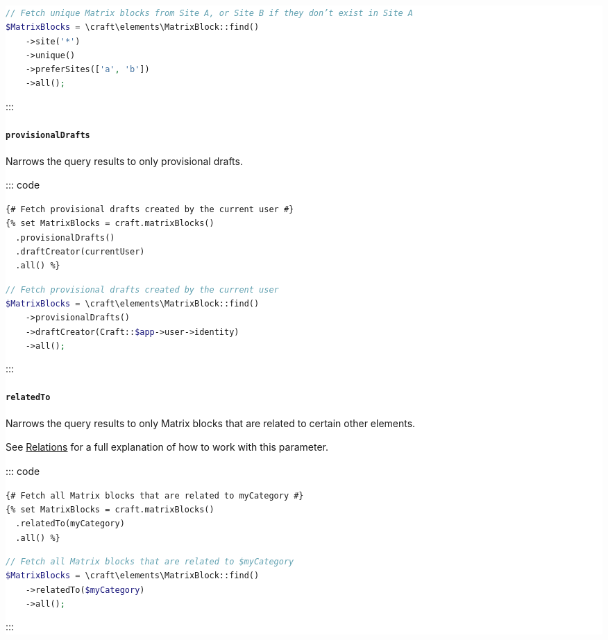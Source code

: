 ```php
// Fetch unique Matrix blocks from Site A, or Site B if they don’t exist in Site A
$MatrixBlocks = \craft\elements\MatrixBlock::find()
    ->site('*')
    ->unique()
    ->preferSites(['a', 'b'])
    ->all();
```
:::


#### `provisionalDrafts`

Narrows the query results to only provisional drafts.





::: code
```twig
{# Fetch provisional drafts created by the current user #}
{% set MatrixBlocks = craft.matrixBlocks()
  .provisionalDrafts()
  .draftCreator(currentUser)
  .all() %}
```

```php
// Fetch provisional drafts created by the current user
$MatrixBlocks = \craft\elements\MatrixBlock::find()
    ->provisionalDrafts()
    ->draftCreator(Craft::$app->user->identity)
    ->all();
```
:::


#### `relatedTo`

Narrows the query results to only Matrix blocks that are related to certain other elements.



See [Relations](https://craftcms.com/docs/3.x/relations.html) for a full explanation of how to work with this parameter.



::: code
```twig
{# Fetch all Matrix blocks that are related to myCategory #}
{% set MatrixBlocks = craft.matrixBlocks()
  .relatedTo(myCategory)
  .all() %}
```

```php
// Fetch all Matrix blocks that are related to $myCategory
$MatrixBlocks = \craft\elements\MatrixBlock::find()
    ->relatedTo($myCategory)
    ->all();
```
:::

